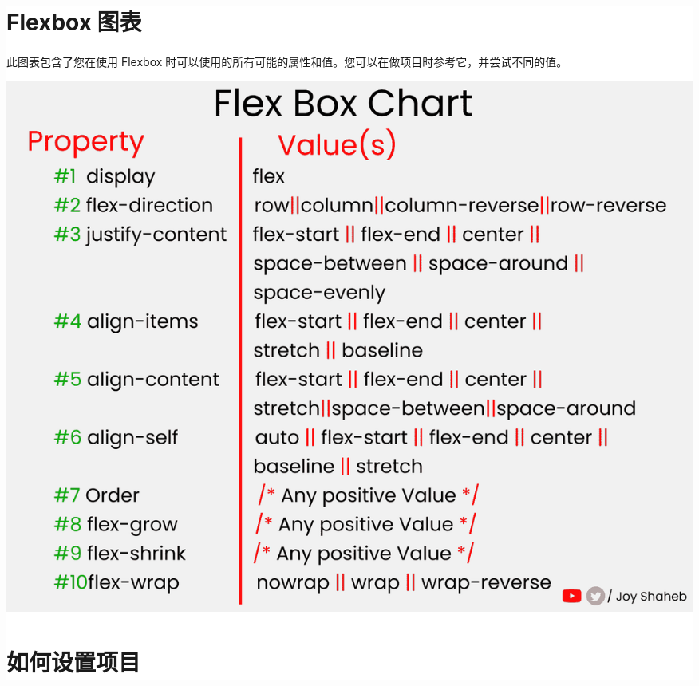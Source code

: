 # Flexbox 图表

此图表包含了您在使用 Flexbox 时可以使用的所有可能的属性和值。您可以在做项目时参考它，并尝试不同的值。

![Flex Box property Value Chart](img/3203215a1941426935b937021d872c19.png)

# 如何设置项目
